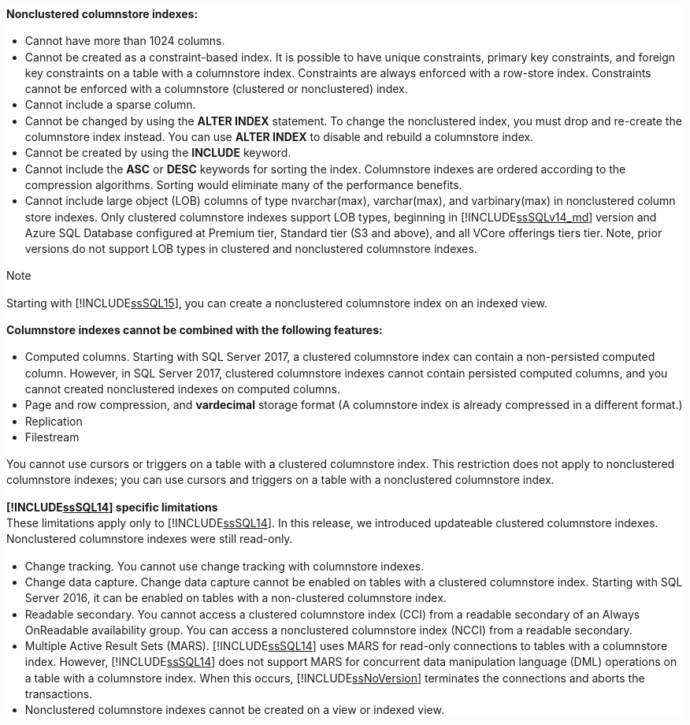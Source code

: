 **Nonclustered columnstore indexes:**
-   Cannot have more than 1024 columns.
-   Cannot be created as a constraint-based index. It is possible to have unique constraints, primary key constraints, and foreign key constraints on a table with a columnstore index. Constraints are always enforced with a row-store index. Constraints cannot be enforced with a columnstore (clustered or nonclustered) index.
-   Cannot include a sparse column.  
-   Cannot be changed by using the **ALTER INDEX** statement. To change the nonclustered index, you must drop and re-create the columnstore index instead. You can use **ALTER INDEX** to disable and rebuild a columnstore index.  
-   Cannot be created by using the **INCLUDE** keyword.  
-   Cannot include the **ASC** or **DESC** keywords for sorting the index. Columnstore indexes are ordered according to the compression algorithms. Sorting would eliminate many of the performance benefits.  
-   Cannot include large object (LOB) columns of type nvarchar(max), varchar(max), and varbinary(max) in nonclustered column store indexes. Only clustered columnstore indexes support LOB types, beginning in [!INCLUDE[ssSQLv14_md](../../includes/sssqlv14-md.md)] version and Azure SQL Database configured at  Premium tier, Standard tier (S3 and above), and all VCore offerings tiers tier. Note, prior versions do not support LOB types in clustered and nonclustered columnstore indexes.


> [!NOTE]  
> Starting with [!INCLUDE[ssSQL15](../../includes/sssql16-md.md)], you can create a nonclustered columnstore index on an indexed view.  


 **Columnstore indexes cannot be combined with the following features:**  
-   Computed columns. Starting with SQL Server 2017, a clustered columnstore index can contain a non-persisted computed column. However, in SQL Server 2017, clustered columnstore indexes cannot contain persisted computed columns, and you cannot created nonclustered indexes on computed columns. 
-   Page and row compression, and **vardecimal** storage format (A columnstore index is already compressed in a different format.)  
-   Replication  
-   Filestream

You cannot use cursors or triggers on a table with a clustered columnstore index. This restriction does not apply to nonclustered columnstore indexes; you can use cursors and triggers on a table with a nonclustered columnstore index.

**[!INCLUDE[ssSQL14](../../includes/sssql14-md.md)] specific limitations**  
These limitations apply only to [!INCLUDE[ssSQL14](../../includes/sssql14-md.md)]. In this release, we introduced updateable clustered columnstore indexes. Nonclustered columnstore indexes were still read-only.  

-   Change tracking. You cannot use change tracking with columnstore indexes.  
-   Change data capture. Change data capture cannot be enabled on tables with a clustered columnstore index. Starting with SQL Server 2016, it can be enabled on tables with a non-clustered columnstore index.  
-   Readable secondary. You cannot access  a clustered columnstore index (CCI) from a readable secondary of an Always OnReadable availability group.  You can access a nonclustered columnstore index (NCCI) from a readable secondary.  
-   Multiple Active Result Sets (MARS). [!INCLUDE[ssSQL14](../../includes/sssql14-md.md)] uses MARS for  read-only connections to tables with a columnstore index. However, [!INCLUDE[ssSQL14](../../includes/sssql14-md.md)] does not support MARS for concurrent data manipulation language (DML) operations on a table with a columnstore index. When this occurs, [!INCLUDE[ssNoVersion](../../includes/ssnoversion-md.md)] terminates the connections and aborts the transactions.  
-  Nonclustered columnstore indexes cannot be created on a view or indexed view.
  